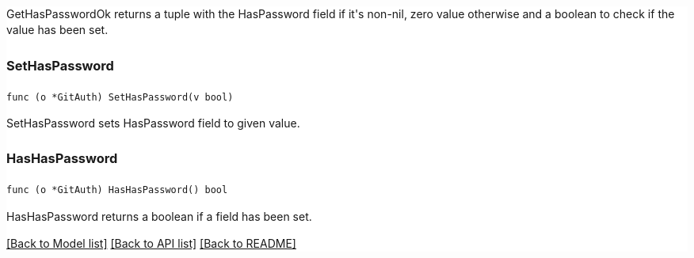 GetHasPasswordOk returns a tuple with the HasPassword field if it's non-nil, zero value otherwise
and a boolean to check if the value has been set.

### SetHasPassword

`func (o *GitAuth) SetHasPassword(v bool)`

SetHasPassword sets HasPassword field to given value.

### HasHasPassword

`func (o *GitAuth) HasHasPassword() bool`

HasHasPassword returns a boolean if a field has been set.


[[Back to Model list]](../README.md#documentation-for-models) [[Back to API list]](../README.md#documentation-for-api-endpoints) [[Back to README]](../README.md)


